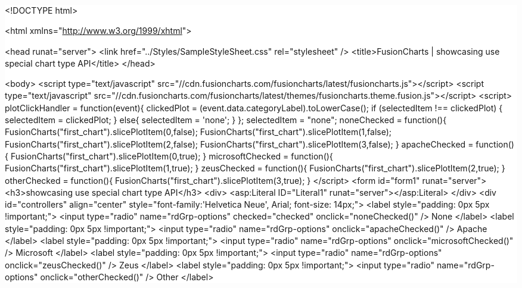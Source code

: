 &lt;!DOCTYPE html&gt;

&lt;html xmlns="http://www.w3.org/1999/xhtml"&gt;

&lt;head runat="server"&gt;
&lt;link href="../Styles/SampleStyleSheet.css" rel="stylesheet" /&gt;
&lt;title&gt;FusionCharts | showcasing use special chart type API&lt;/title&gt;
&lt;/head&gt;

&lt;body&gt;
&lt;script type="text/javascript" src="//cdn.fusioncharts.com/fusioncharts/latest/fusioncharts.js"&gt;&lt;/script&gt;
&lt;script type="text/javascript" src="//cdn.fusioncharts.com/fusioncharts/latest/themes/fusioncharts.theme.fusion.js"&gt;&lt;/script&gt;
&lt;script&gt;
plotClickHandler = function(event){
clickedPlot = (event.data.categoryLabel).toLowerCase();
if (selectedItem !== clickedPlot) {
selectedItem = clickedPlot;
} else{
selectedItem = 'none';
}
};
selectedItem = "none";
noneChecked = function(){
FusionCharts("first_chart").slicePlotItem(0,false);
FusionCharts("first_chart").slicePlotItem(1,false);
FusionCharts("first_chart").slicePlotItem(2,false);
FusionCharts("first_chart").slicePlotItem(3,false);
}
apacheChecked = function(){
FusionCharts("first_chart").slicePlotItem(0,true);
}
microsoftChecked = function(){
FusionCharts("first_chart").slicePlotItem(1,true);
}
zeusChecked = function(){
FusionCharts("first_chart").slicePlotItem(2,true);
}
otherChecked = function(){
FusionCharts("first_chart").slicePlotItem(3,true);
}
&lt;/script&gt;
&lt;form id="form1" runat="server"&gt;
&lt;h3&gt;showcasing use special chart type API&lt;/h3&gt;
&lt;div&gt;
&lt;asp:Literal ID="Literal1" runat="server"&gt;&lt;/asp:Literal&gt;
&lt;/div&gt;
&lt;div id="controllers" align="center" style="font-family:'Helvetica Neue', Arial; font-size: 14px;"&gt;
&lt;label style="padding: 0px 5px !important;"&gt;
&lt;input type="radio" name="rdGrp-options" checked="checked" onclick="noneChecked()" /&gt; None
&lt;/label&gt;
&lt;label style="padding: 0px 5px !important;"&gt;
&lt;input type="radio" name="rdGrp-options" onclick="apacheChecked()" /&gt; Apache
&lt;/label&gt;
&lt;label style="padding: 0px 5px !important;"&gt;
&lt;input type="radio" name="rdGrp-options" onclick="microsoftChecked()" /&gt; Microsoft
&lt;/label&gt;
&lt;label style="padding: 0px 5px !important;"&gt;
&lt;input type="radio" name="rdGrp-options" onclick="zeusChecked()" /&gt; Zeus
&lt;/label&gt;
&lt;label style="padding: 0px 5px !important;"&gt;
&lt;input type="radio" name="rdGrp-options" onclick="otherChecked()" /&gt; Other
&lt;/label&gt;